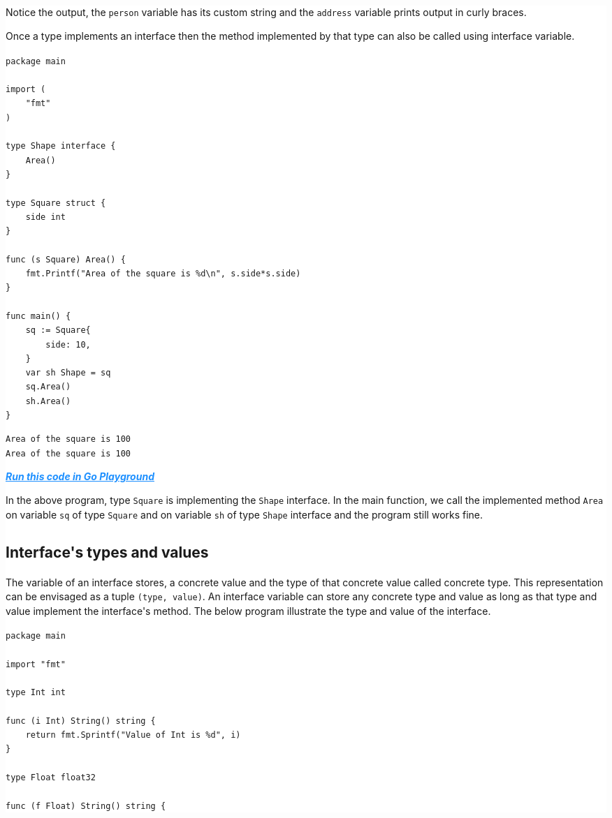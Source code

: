 Notice the output, the `person` variable has its custom string and the `address` variable prints output in curly braces.

Once a type implements an interface then the method implemented by that type can also be called using interface variable.

```
package main

import (
    "fmt"
)

type Shape interface {
    Area()
}

type Square struct {
    side int
}

func (s Square) Area() {
    fmt.Printf("Area of the square is %d\n", s.side*s.side)
}

func main() {
    sq := Square{
        side: 10,
    }
    var sh Shape = sq
    sq.Area()
    sh.Area()
}
```
```
Area of the square is 100
Area of the square is 100
```
***<a href="https://play.golang.org/p/cQmfCtE3GMC" style="color:DodgerBlue" target="_blank">Run this code in Go Playground</a>***

In the above program, type `Square` is implementing the `Shape` interface. In the main function, we call the implemented method `Area` on variable `sq` of type `Square` and on variable `sh` of type `Shape` interface and the program still works fine.

## Interface's types and values

The variable of an interface stores, a concrete value and the type of that concrete value called concrete type. This representation can be envisaged as a tuple `(type, value)`. An interface variable can store any concrete type and value as long as that type and value implement the interface's method. The below program illustrate the type and value of the interface.

```
package main

import "fmt"

type Int int

func (i Int) String() string {
    return fmt.Sprintf("Value of Int is %d", i)
}

type Float float32

func (f Float) String() string {
```